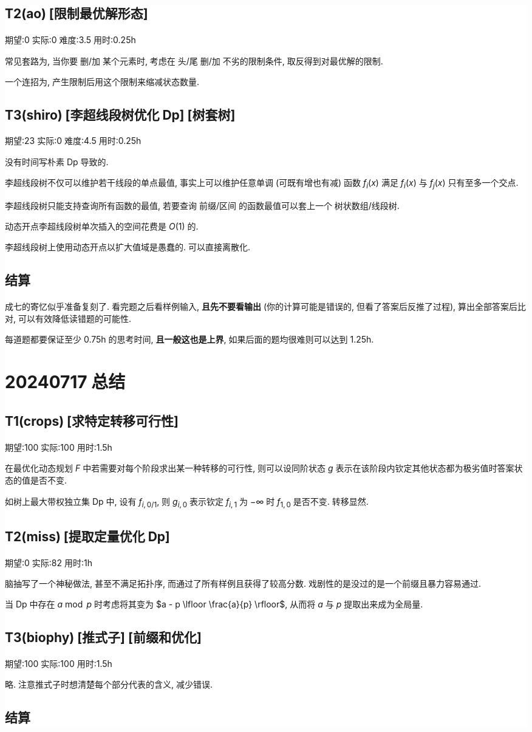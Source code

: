 ## T2(ao) [限制最优解形态]

期望:0 实际:0 难度:3.5 用时:0.25h

常见套路为, 当你要 删/加 某个元素时, 考虑在 头/尾 删/加 不劣的限制条件, 取反得到对最优解的限制.

一个连招为, 产生限制后用这个限制来缩减状态数量.

## T3(shiro) [李超线段树优化 Dp] [树套树]

期望:23 实际:0 难度:4.5 用时:0.25h

没有时间写朴素 Dp 导致的.

李超线段树不仅可以维护若干线段的单点最值, 事实上可以维护任意单调 (可既有增也有减) 函数 $f_i(x)$ 满足 $f_i(x)$ 与 $f_j(x)$ 只有至多一个交点.

李超线段树只能支持查询所有函数的最值, 若要查询 前缀/区间 的函数最值可以套上一个 树状数组/线段树.

动态开点李超线段树单次插入的空间花费是 $O(1)$ 的.

李超线段树上使用动态开点以扩大值域是愚蠢的. 可以直接离散化.

## 结算

成七的寄忆似乎准备复刻了. 看完题之后看样例输入, **且先不要看输出** (你的计算可能是错误的, 但看了答案后反推了过程), 算出全部答案后比对, 可以有效降低读错题的可能性.

每道题都要保证至少 0.75h 的思考时间, **且一般这也是上界**, 如果后面的题均很难则可以达到 1.25h.

# 20240717 总结

## T1(crops) [求特定转移可行性]

期望:100 实际:100 用时:1.5h

在最优化动态规划 $F$ 中若需要对每个阶段求出某一种转移的可行性, 则可以设同阶状态 $g$ 表示在该阶段内钦定其他状态都为极劣值时答案状态的值是否不变.

如树上最大带权独立集 Dp 中, 设有 $f_{i,0/1}$, 则 $g_{i,0}$ 表示钦定 $f_{i,1}$ 为 $-\infty$ 时 $f_{1,0}$ 是否不变. 转移显然.

## T2(miss) [提取定量优化 Dp]

期望:0 实际:82 用时:1h

脑抽写了一个神秘做法, 甚至不满足拓扑序, 而通过了所有样例且获得了较高分数. 戏剧性的是没过的是一个前缀且暴力容易通过.

当 Dp 中存在 $a \bmod p$ 时考虑将其变为 $a - p \lfloor \frac{a}{p} \rfloor$, 从而将 $a$ 与 $p$ 提取出来成为全局量.

## T3(biophy) [推式子] [前缀和优化]

期望:100 实际:100 用时:1.5h

略. 注意推式子时想清楚每个部分代表的含义, 减少错误.

## 结算
